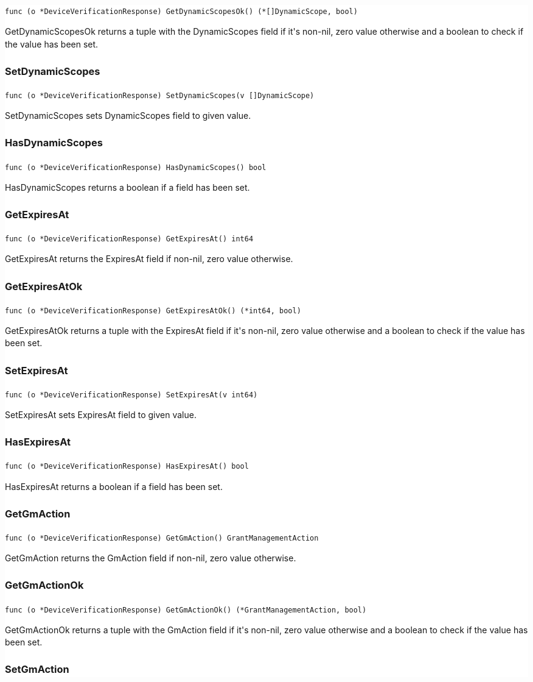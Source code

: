 `func (o *DeviceVerificationResponse) GetDynamicScopesOk() (*[]DynamicScope, bool)`

GetDynamicScopesOk returns a tuple with the DynamicScopes field if it's non-nil, zero value otherwise
and a boolean to check if the value has been set.

### SetDynamicScopes

`func (o *DeviceVerificationResponse) SetDynamicScopes(v []DynamicScope)`

SetDynamicScopes sets DynamicScopes field to given value.

### HasDynamicScopes

`func (o *DeviceVerificationResponse) HasDynamicScopes() bool`

HasDynamicScopes returns a boolean if a field has been set.

### GetExpiresAt

`func (o *DeviceVerificationResponse) GetExpiresAt() int64`

GetExpiresAt returns the ExpiresAt field if non-nil, zero value otherwise.

### GetExpiresAtOk

`func (o *DeviceVerificationResponse) GetExpiresAtOk() (*int64, bool)`

GetExpiresAtOk returns a tuple with the ExpiresAt field if it's non-nil, zero value otherwise
and a boolean to check if the value has been set.

### SetExpiresAt

`func (o *DeviceVerificationResponse) SetExpiresAt(v int64)`

SetExpiresAt sets ExpiresAt field to given value.

### HasExpiresAt

`func (o *DeviceVerificationResponse) HasExpiresAt() bool`

HasExpiresAt returns a boolean if a field has been set.

### GetGmAction

`func (o *DeviceVerificationResponse) GetGmAction() GrantManagementAction`

GetGmAction returns the GmAction field if non-nil, zero value otherwise.

### GetGmActionOk

`func (o *DeviceVerificationResponse) GetGmActionOk() (*GrantManagementAction, bool)`

GetGmActionOk returns a tuple with the GmAction field if it's non-nil, zero value otherwise
and a boolean to check if the value has been set.

### SetGmAction
